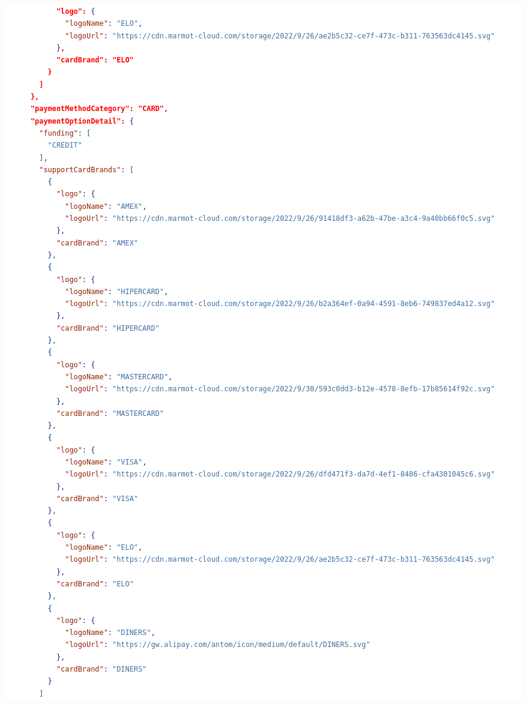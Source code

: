 ```json
            "logo": {
              "logoName": "ELO",
              "logoUrl": "https://cdn.marmot-cloud.com/storage/2022/9/26/ae2b5c32-ce7f-473c-b311-763563dc4145.svg"
            },
            "cardBrand": "ELO"
          }
        ]
      },
      "paymentMethodCategory": "CARD",
      "paymentOptionDetail": {
        "funding": [
          "CREDIT"
        ],
        "supportCardBrands": [
          {
            "logo": {
              "logoName": "AMEX",
              "logoUrl": "https://cdn.marmot-cloud.com/storage/2022/9/26/91418df3-a62b-47be-a3c4-9a40bb66f0c5.svg"
            },
            "cardBrand": "AMEX"
          },
          {
            "logo": {
              "logoName": "HIPERCARD",
              "logoUrl": "https://cdn.marmot-cloud.com/storage/2022/9/26/b2a364ef-0a94-4591-8eb6-749837ed4a12.svg"
            },
            "cardBrand": "HIPERCARD"
          },
          {
            "logo": {
              "logoName": "MASTERCARD",
              "logoUrl": "https://cdn.marmot-cloud.com/storage/2022/9/30/593c0dd3-b12e-4578-8efb-17b85614f92c.svg"
            },
            "cardBrand": "MASTERCARD"
          },
          {
            "logo": {
              "logoName": "VISA",
              "logoUrl": "https://cdn.marmot-cloud.com/storage/2022/9/26/dfd471f3-da7d-4ef1-8486-cfa4301045c6.svg"
            },
            "cardBrand": "VISA"
          },
          {
            "logo": {
              "logoName": "ELO",
              "logoUrl": "https://cdn.marmot-cloud.com/storage/2022/9/26/ae2b5c32-ce7f-473c-b311-763563dc4145.svg"
            },
            "cardBrand": "ELO"
          },
          {
            "logo": {
              "logoName": "DINERS",
              "logoUrl": "https://gw.alipay.com/antom/icon/medium/default/DINERS.svg"
            },
            "cardBrand": "DINERS"
          }
        ]
```